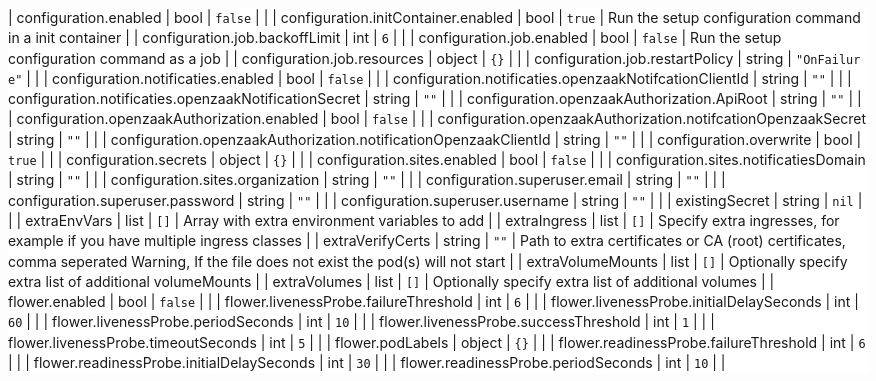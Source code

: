 | configuration.enabled | bool | `false` |  |
| configuration.initContainer.enabled | bool | `true` | Run the setup configuration command in a init container |
| configuration.job.backoffLimit | int | `6` |  |
| configuration.job.enabled | bool | `false` | Run the setup configuration command as a job |
| configuration.job.resources | object | `{}` |  |
| configuration.job.restartPolicy | string | `"OnFailure"` |  |
| configuration.notificaties.enabled | bool | `false` |  |
| configuration.notificaties.openzaakNotifcationClientId | string | `""` |  |
| configuration.notificaties.openzaakNotificationSecret | string | `""` |  |
| configuration.openzaakAuthorization.ApiRoot | string | `""` |  |
| configuration.openzaakAuthorization.enabled | bool | `false` |  |
| configuration.openzaakAuthorization.notifcationOpenzaakSecret | string | `""` |  |
| configuration.openzaakAuthorization.notificationOpenzaakClientId | string | `""` |  |
| configuration.overwrite | bool | `true` |  |
| configuration.secrets | object | `{}` |  |
| configuration.sites.enabled | bool | `false` |  |
| configuration.sites.notificatiesDomain | string | `""` |  |
| configuration.sites.organization | string | `""` |  |
| configuration.superuser.email | string | `""` |  |
| configuration.superuser.password | string | `""` |  |
| configuration.superuser.username | string | `""` |  |
| existingSecret | string | `nil` |  |
| extraEnvVars | list | `[]` | Array with extra environment variables to add |
| extraIngress | list | `[]` | Specify extra ingresses, for example if you have multiple ingress classes |
| extraVerifyCerts | string | `""` | Path to extra certificates or CA (root) certificates, comma seperated Warning, If the file does not exist the pod(s) will not start |
| extraVolumeMounts | list | `[]` | Optionally specify extra list of additional volumeMounts |
| extraVolumes | list | `[]` | Optionally specify extra list of additional volumes |
| flower.enabled | bool | `false` |  |
| flower.livenessProbe.failureThreshold | int | `6` |  |
| flower.livenessProbe.initialDelaySeconds | int | `60` |  |
| flower.livenessProbe.periodSeconds | int | `10` |  |
| flower.livenessProbe.successThreshold | int | `1` |  |
| flower.livenessProbe.timeoutSeconds | int | `5` |  |
| flower.podLabels | object | `{}` |  |
| flower.readinessProbe.failureThreshold | int | `6` |  |
| flower.readinessProbe.initialDelaySeconds | int | `30` |  |
| flower.readinessProbe.periodSeconds | int | `10` |  |